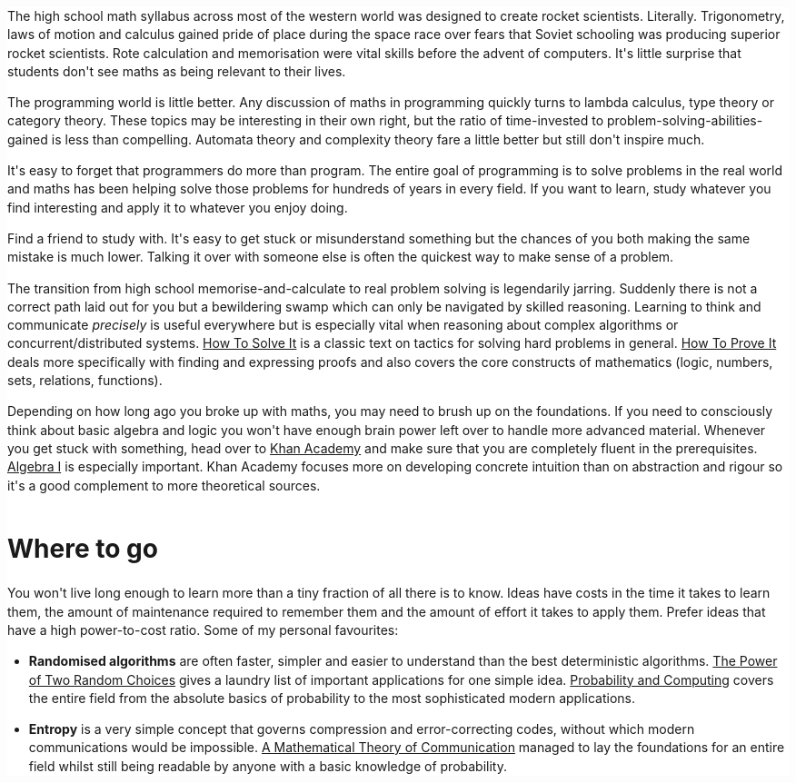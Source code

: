 The high school math syllabus across most of the western world was designed to create rocket scientists. Literally. Trigonometry, laws of motion and calculus gained pride of place during the space race over fears that Soviet schooling was producing superior rocket scientists. Rote calculation and memorisation were vital skills before the advent of computers. It's little surprise that students don't see maths as being relevant to their lives.

The programming world is little better. Any discussion of maths in programming quickly turns to lambda calculus, type theory or category theory. These topics may be interesting in their own right, but the ratio of time-invested to problem-solving-abilities-gained is less than compelling. Automata theory and complexity theory fare a little better but still don't inspire much.

It's easy to forget that programmers do more than program. The entire goal of programming is to solve problems in the real world and maths has been helping solve those problems for hundreds of years in every field. If you want to learn, study whatever you find interesting and apply it to whatever you enjoy doing.

Find a friend to study with. It's easy to get stuck or misunderstand something but the chances of you both making the same mistake is much lower. Talking it over with someone else is often the quickest way to make sense of a problem.

The transition from high school memorise-and-calculate to real problem solving is legendarily jarring. Suddenly there is not a correct path laid out for you but a bewildering swamp which can only be navigated by skilled reasoning. Learning to think and communicate *precisely* is useful everywhere but is especially vital when reasoning about complex algorithms or concurrent/distributed systems. [How To Solve It](http://www.amazon.com/How-Solve-Mathematical-Princeton-Science-ebook/dp/B0073X0IOA/) is a classic text on tactics for solving hard problems in general. [How To Prove It](http://www.amazon.com/How-Prove-It-Structured-Approach-ebook/dp/B009XBOBL6) deals more specifically with finding and expressing proofs and also covers the core constructs of mathematics (logic, numbers, sets, relations, functions).

Depending on how long ago you broke up with maths, you may need to brush up on the foundations. If you need to consciously think about basic algebra and logic you won't have enough brain power left over to handle more advanced material. Whenever you get stuck with something, head over to [Khan Academy](https://www.khanacademy.org/) and make sure that you are completely fluent in the prerequisites. [Algebra I](https://www.khanacademy.org/math/algebra) is especially important. Khan Academy focuses more on developing concrete intuition than on abstraction and rigour so it's a good complement to more theoretical sources.

# Where to go

You won't live long enough to learn more than a tiny fraction of all there is to know. Ideas have costs in the time it takes to learn them, the amount of maintenance required to remember them and the amount of effort it takes to apply them. Prefer ideas that have a high power-to-cost ratio. Some of my personal favourites:

* __Randomised algorithms__ are often faster, simpler and easier to understand than the best deterministic algorithms. [The Power of Two Random Choices](http://citeseerx.ist.psu.edu/viewdoc/summary?doi=10.1.1.25.8277) gives a laundry list of important applications for one simple idea. [Probability and Computing](http://www.amazon.com/Probability-Computing-Randomized-Algorithms-Probabilistic/dp/0521835402/) covers the entire field from the absolute basics of probability to the most sophisticated modern applications.

* __Entropy__ is a very simple concept that governs compression and error-correcting codes, without which modern communications would be impossible. [A Mathematical Theory of Communication](http://cm.bell-labs.com/cm/ms/what/shannonday/shannon1948.pdf) managed to lay the foundations for an entire field whilst still being readable by anyone with a basic knowledge of probability.
